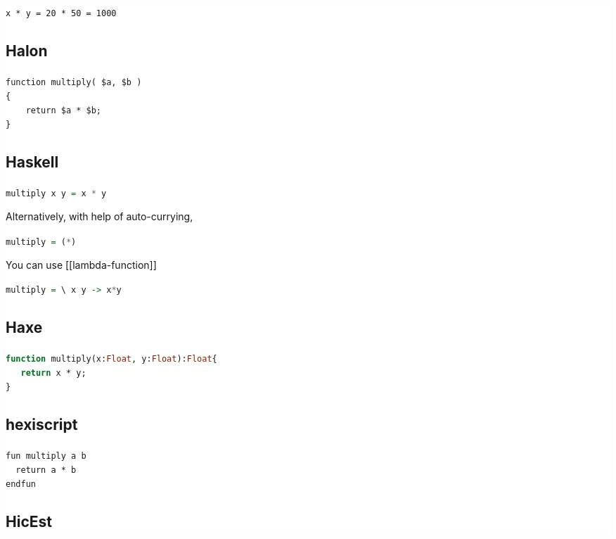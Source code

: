 ```txt
x * y = 20 * 50 = 1000
```



## Halon


```halon
function multiply( $a, $b )
{
    return $a * $b;
}
```



## Haskell


```haskell
multiply x y = x * y
```

Alternatively, with help of auto-currying,

```haskell
multiply = (*)
```

You can use [[lambda-function]]

```haskell
multiply = \ x y -> x*y
```



## Haxe


```haxe
function multiply(x:Float, y:Float):Float{
   return x * y;
}
```



## hexiscript


```hexiscript
fun multiply a b
  return a * b
endfun
```



## HicEst
